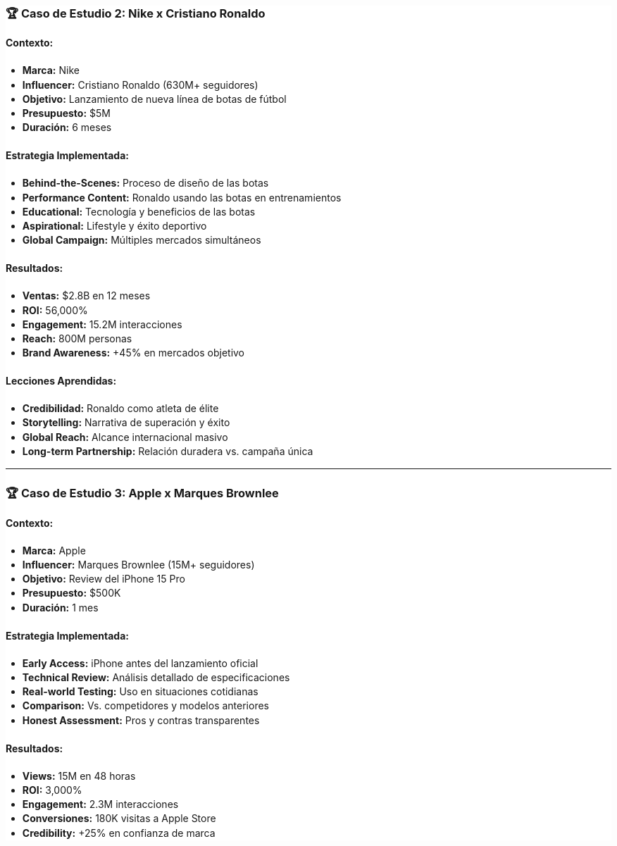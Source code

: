 ### **🏆 Caso de Estudio 2: Nike x Cristiano Ronaldo**

#### **Contexto:**
- **Marca:** Nike
- **Influencer:** Cristiano Ronaldo (630M+ seguidores)
- **Objetivo:** Lanzamiento de nueva línea de botas de fútbol
- **Presupuesto:** $5M
- **Duración:** 6 meses

#### **Estrategia Implementada:**
- **Behind-the-Scenes:** Proceso de diseño de las botas
- **Performance Content:** Ronaldo usando las botas en entrenamientos
- **Educational:** Tecnología y beneficios de las botas
- **Aspirational:** Lifestyle y éxito deportivo
- **Global Campaign:** Múltiples mercados simultáneos

#### **Resultados:**
- **Ventas:** $2.8B en 12 meses
- **ROI:** 56,000%
- **Engagement:** 15.2M interacciones
- **Reach:** 800M personas
- **Brand Awareness:** +45% en mercados objetivo

#### **Lecciones Aprendidas:**
- **Credibilidad:** Ronaldo como atleta de élite
- **Storytelling:** Narrativa de superación y éxito
- **Global Reach:** Alcance internacional masivo
- **Long-term Partnership:** Relación duradera vs. campaña única

---

### **🏆 Caso de Estudio 3: Apple x Marques Brownlee**

#### **Contexto:**
- **Marca:** Apple
- **Influencer:** Marques Brownlee (15M+ seguidores)
- **Objetivo:** Review del iPhone 15 Pro
- **Presupuesto:** $500K
- **Duración:** 1 mes

#### **Estrategia Implementada:**
- **Early Access:** iPhone antes del lanzamiento oficial
- **Technical Review:** Análisis detallado de especificaciones
- **Real-world Testing:** Uso en situaciones cotidianas
- **Comparison:** Vs. competidores y modelos anteriores
- **Honest Assessment:** Pros y contras transparentes

#### **Resultados:**
- **Views:** 15M en 48 horas
- **ROI:** 3,000%
- **Engagement:** 2.3M interacciones
- **Conversiones:** 180K visitas a Apple Store
- **Credibility:** +25% en confianza de marca

